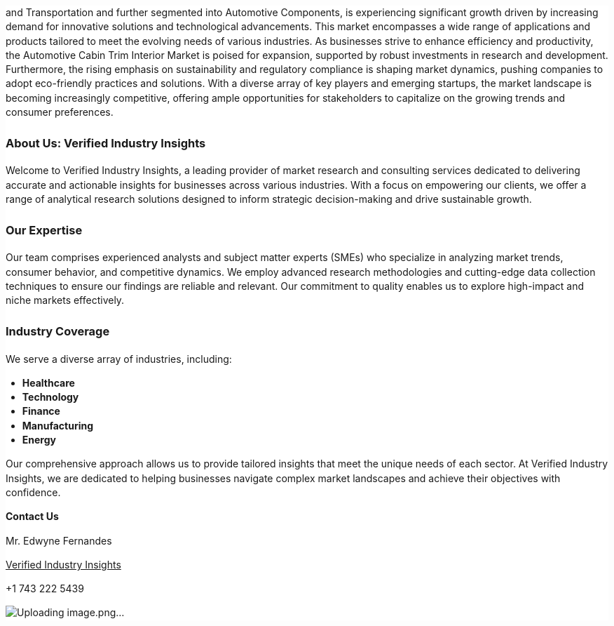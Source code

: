 and Transportation and further segmented into Automotive Components, is experiencing significant growth driven by increasing demand for innovative solutions and technological advancements. This market encompasses a wide range of applications and products tailored to meet the evolving needs of various industries. As businesses strive to enhance efficiency and productivity, the Automotive Cabin Trim Interior Market is poised for expansion, supported by robust investments in research and development. Furthermore, the rising emphasis on sustainability and regulatory compliance is shaping market dynamics, pushing companies to adopt eco-friendly practices and solutions. With a diverse array of key players and emerging startups, the market landscape is becoming increasingly competitive, offering ample opportunities for stakeholders to capitalize on the growing trends and consumer preferences.</p><h3>About Us: Verified Industry Insights</h3><p>Welcome to Verified Industry Insights, a leading provider of market research and consulting services dedicated to delivering accurate and actionable insights for businesses across various industries. With a focus on empowering our clients, we offer a range of analytical research solutions designed to inform strategic decision-making and drive sustainable growth.</p><h3>Our Expertise</h3><p>Our team comprises experienced analysts and subject matter experts (SMEs) who specialize in analyzing market trends, consumer behavior, and competitive dynamics. We employ advanced research methodologies and cutting-edge data collection techniques to ensure our findings are reliable and relevant. Our commitment to quality enables us to explore high-impact and niche markets effectively.</p><h3>Industry Coverage</h3><p>We serve a diverse array of industries, including:</p><ul><li><strong>Healthcare</strong></li><li><strong>Technology</strong></li><li><strong>Finance</strong></li><li><strong>Manufacturing</strong></li><li><strong>Energy</strong></li></ul><p>Our comprehensive approach allows us to provide tailored insights that meet the unique needs of each sector. At Verified Industry Insights, we are dedicated to helping businesses navigate complex market landscapes and achieve their objectives with confidence.</p><p><strong>Contact Us</strong></p><p>Mr. Edwyne Fernandes</p><p><a href="https://www.verifiedindustryinsights.com/">Verified Industry Insights</a></p><p>+1 743 222 5439</p>
![Uploading image.png…]()
